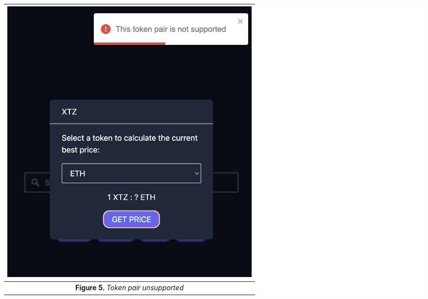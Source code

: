 | <img src="screenshots\5.png" width="500"> |
| :---------------------------------------: |
|  **Figure 5.** _Token pair unsupported_   |
